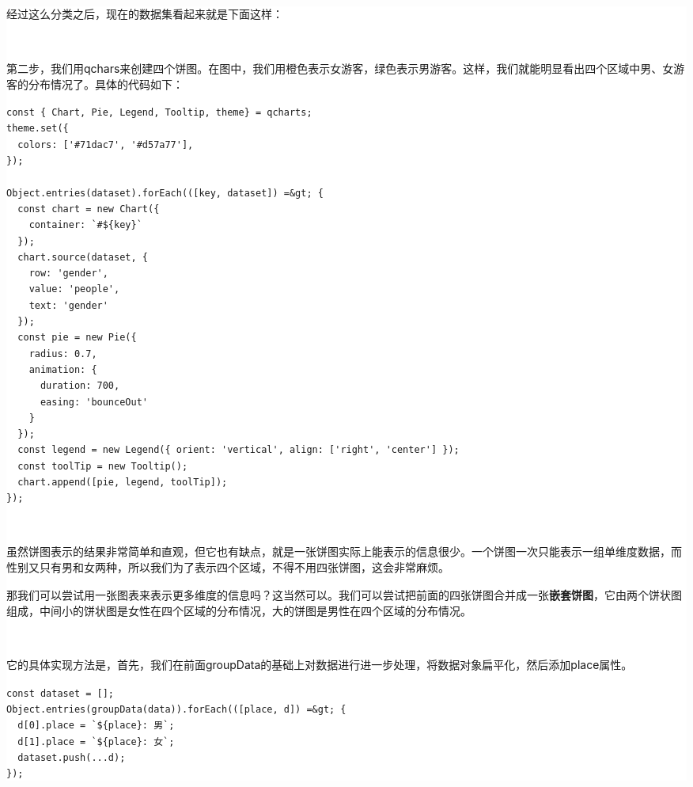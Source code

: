 经过这么分类之后，现在的数据集看起来就是下面这样：

<img src="https://static001.geekbang.org/resource/image/20/52/20aa36362508cb80f5c80bd0dc38e352.jpg" alt="">

第二步，我们用qchars来创建四个饼图。在图中，我们用橙色表示女游客，绿色表示男游客。这样，我们就能明显看出四个区域中男、女游客的分布情况了。具体的代码如下：

```
const { Chart, Pie, Legend, Tooltip, theme} = qcharts;
theme.set({
  colors: ['#71dac7', '#d57a77'],
});

Object.entries(dataset).forEach(([key, dataset]) =&gt; {
  const chart = new Chart({
    container: `#${key}`
  });
  chart.source(dataset, {
    row: 'gender',
    value: 'people',
    text: 'gender'
  });
  const pie = new Pie({
    radius: 0.7,
    animation: {
      duration: 700,
      easing: 'bounceOut'
    }
  });
  const legend = new Legend({ orient: 'vertical', align: ['right', 'center'] });
  const toolTip = new Tooltip();
  chart.append([pie, legend, toolTip]);
});

```

<img src="https://static001.geekbang.org/resource/image/bd/b8/bd61e696aaee79304f7ef69d65b74db8.jpeg" alt="">

虽然饼图表示的结果非常简单和直观，但它也有缺点，就是一张饼图实际上能表示的信息很少。一个饼图一次只能表示一组单维度数据，而性别又只有男和女两种，所以我们为了表示四个区域，不得不用四张饼图，这会非常麻烦。

那我们可以尝试用一张图表来表示更多维度的信息吗？这当然可以。我们可以尝试把前面的四张饼图合并成一张**嵌套饼图**，它由两个饼状图组成，中间小的饼状图是女性在四个区域的分布情况，大的饼图是男性在四个区域的分布情况。

<img src="https://static001.geekbang.org/resource/image/77/93/7787c6b16acd23dc3272a7e5227eb893.jpeg" alt="">

它的具体实现方法是，首先，我们在前面groupData的基础上对数据进行进一步处理，将数据对象扁平化，然后添加place属性。

```
const dataset = [];
Object.entries(groupData(data)).forEach(([place, d]) =&gt; {
  d[0].place = `${place}: 男`;
  d[1].place = `${place}: 女`;
  dataset.push(...d);
});

```
